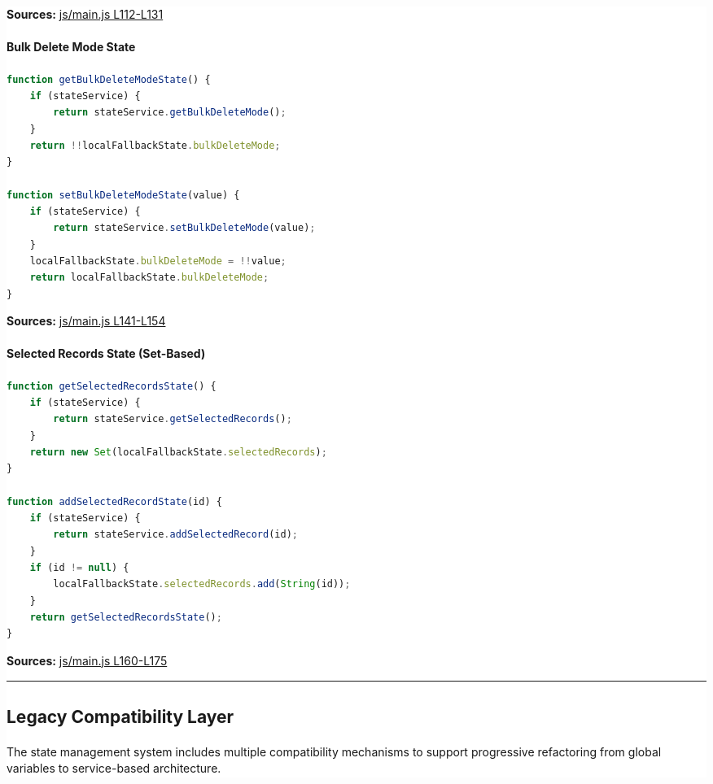 **Sources:** [js/main.js L112-L131](https://github.com/sallowayma-git/IELTS-practice/blob/df0c9b8f/js/main.js#L112-L131)

#### Bulk Delete Mode State

```javascript
function getBulkDeleteModeState() {
    if (stateService) {
        return stateService.getBulkDeleteMode();
    }
    return !!localFallbackState.bulkDeleteMode;
}

function setBulkDeleteModeState(value) {
    if (stateService) {
        return stateService.setBulkDeleteMode(value);
    }
    localFallbackState.bulkDeleteMode = !!value;
    return localFallbackState.bulkDeleteMode;
}
```

**Sources:** [js/main.js L141-L154](https://github.com/sallowayma-git/IELTS-practice/blob/df0c9b8f/js/main.js#L141-L154)

#### Selected Records State (Set-Based)

```javascript
function getSelectedRecordsState() {
    if (stateService) {
        return stateService.getSelectedRecords();
    }
    return new Set(localFallbackState.selectedRecords);
}

function addSelectedRecordState(id) {
    if (stateService) {
        return stateService.addSelectedRecord(id);
    }
    if (id != null) {
        localFallbackState.selectedRecords.add(String(id));
    }
    return getSelectedRecordsState();
}
```

**Sources:** [js/main.js L160-L175](https://github.com/sallowayma-git/IELTS-practice/blob/df0c9b8f/js/main.js#L160-L175)

---

## Legacy Compatibility Layer

The state management system includes multiple compatibility mechanisms to support progressive refactoring from global variables to service-based architecture.
